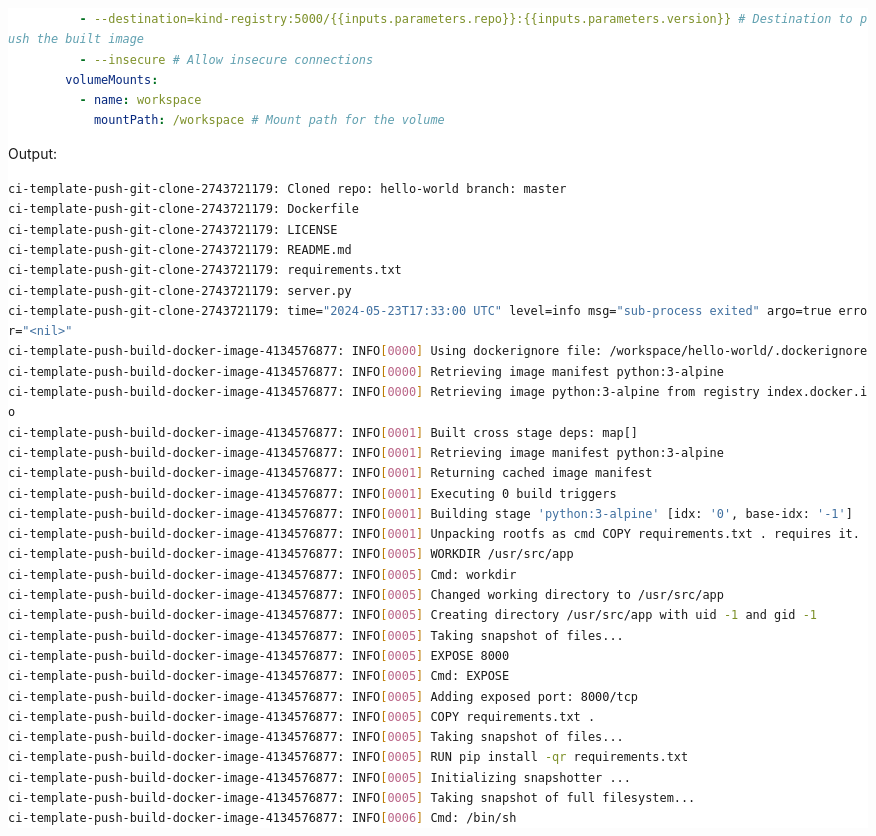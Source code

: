 ```yaml
          - --destination=kind-registry:5000/{{inputs.parameters.repo}}:{{inputs.parameters.version}} # Destination to push the built image
          - --insecure # Allow insecure connections
        volumeMounts:
          - name: workspace
            mountPath: /workspace # Mount path for the volume
```

Output:
```bash
ci-template-push-git-clone-2743721179: Cloned repo: hello-world branch: master
ci-template-push-git-clone-2743721179: Dockerfile
ci-template-push-git-clone-2743721179: LICENSE
ci-template-push-git-clone-2743721179: README.md
ci-template-push-git-clone-2743721179: requirements.txt
ci-template-push-git-clone-2743721179: server.py
ci-template-push-git-clone-2743721179: time="2024-05-23T17:33:00 UTC" level=info msg="sub-process exited" argo=true error="<nil>"
ci-template-push-build-docker-image-4134576877: INFO[0000] Using dockerignore file: /workspace/hello-world/.dockerignore 
ci-template-push-build-docker-image-4134576877: INFO[0000] Retrieving image manifest python:3-alpine    
ci-template-push-build-docker-image-4134576877: INFO[0000] Retrieving image python:3-alpine from registry index.docker.io 
ci-template-push-build-docker-image-4134576877: INFO[0001] Built cross stage deps: map[]                
ci-template-push-build-docker-image-4134576877: INFO[0001] Retrieving image manifest python:3-alpine    
ci-template-push-build-docker-image-4134576877: INFO[0001] Returning cached image manifest              
ci-template-push-build-docker-image-4134576877: INFO[0001] Executing 0 build triggers                   
ci-template-push-build-docker-image-4134576877: INFO[0001] Building stage 'python:3-alpine' [idx: '0', base-idx: '-1'] 
ci-template-push-build-docker-image-4134576877: INFO[0001] Unpacking rootfs as cmd COPY requirements.txt . requires it. 
ci-template-push-build-docker-image-4134576877: INFO[0005] WORKDIR /usr/src/app                         
ci-template-push-build-docker-image-4134576877: INFO[0005] Cmd: workdir                                 
ci-template-push-build-docker-image-4134576877: INFO[0005] Changed working directory to /usr/src/app    
ci-template-push-build-docker-image-4134576877: INFO[0005] Creating directory /usr/src/app with uid -1 and gid -1 
ci-template-push-build-docker-image-4134576877: INFO[0005] Taking snapshot of files...                  
ci-template-push-build-docker-image-4134576877: INFO[0005] EXPOSE 8000                                  
ci-template-push-build-docker-image-4134576877: INFO[0005] Cmd: EXPOSE                                  
ci-template-push-build-docker-image-4134576877: INFO[0005] Adding exposed port: 8000/tcp                
ci-template-push-build-docker-image-4134576877: INFO[0005] COPY requirements.txt .                      
ci-template-push-build-docker-image-4134576877: INFO[0005] Taking snapshot of files...                  
ci-template-push-build-docker-image-4134576877: INFO[0005] RUN pip install -qr requirements.txt         
ci-template-push-build-docker-image-4134576877: INFO[0005] Initializing snapshotter ...                 
ci-template-push-build-docker-image-4134576877: INFO[0005] Taking snapshot of full filesystem...        
ci-template-push-build-docker-image-4134576877: INFO[0006] Cmd: /bin/sh                                 
```